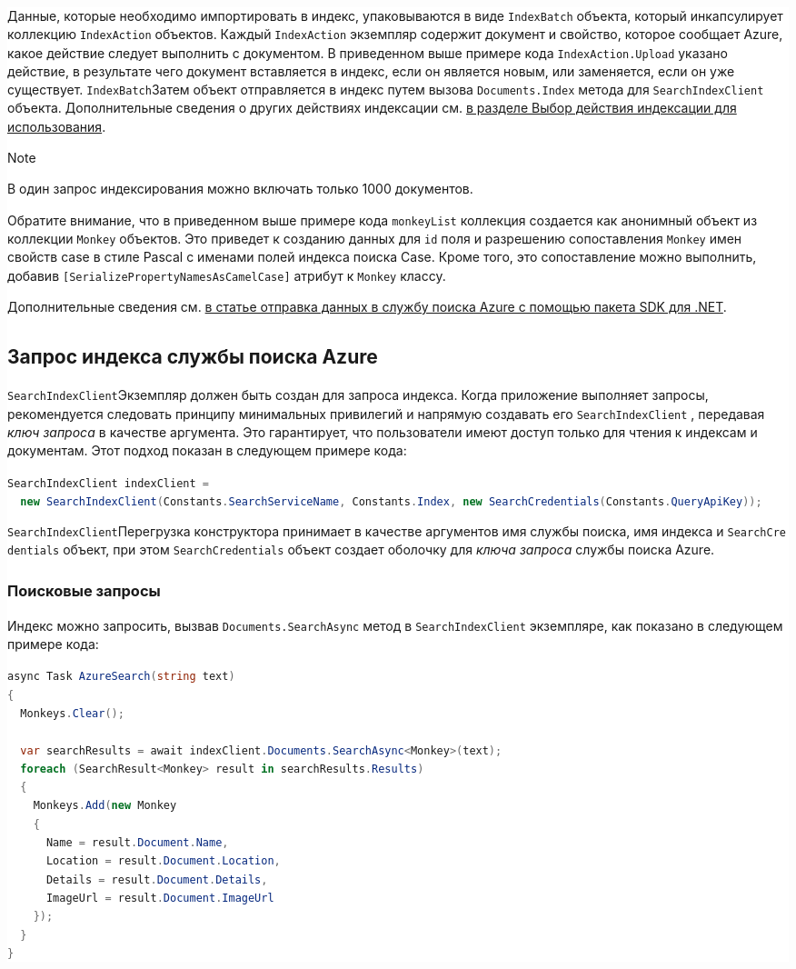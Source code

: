 Данные, которые необходимо импортировать в индекс, упаковываются в виде `IndexBatch` объекта, который инкапсулирует коллекцию `IndexAction` объектов. Каждый `IndexAction` экземпляр содержит документ и свойство, которое сообщает Azure, какое действие следует выполнить с документом. В приведенном выше примере кода `IndexAction.Upload` указано действие, в результате чего документ вставляется в индекс, если он является новым, или заменяется, если он уже существует. `IndexBatch`Затем объект отправляется в индекс путем вызова `Documents.Index` метода для `SearchIndexClient` объекта. Дополнительные сведения о других действиях индексации см. [в разделе Выбор действия индексации для использования](/azure/search/search-import-data-dotnet#decide-which-indexing-action-to-use).

> [!NOTE]
> В один запрос индексирования можно включать только 1000 документов.

Обратите внимание, что в приведенном выше примере кода `monkeyList` коллекция создается как анонимный объект из коллекции `Monkey` объектов. Это приведет к созданию данных для `id` поля и разрешению сопоставления `Monkey` имен свойств case в стиле Pascal с именами полей индекса поиска Case. Кроме того, это сопоставление можно выполнить, добавив `[SerializePropertyNamesAsCamelCase]` атрибут к `Monkey` классу.

Дополнительные сведения см. [в статье отправка данных в службу поиска Azure с помощью пакета SDK для .NET](/azure/search/search-import-data-dotnet/).

## <a name="querying-the-azure-search-index"></a>Запрос индекса службы поиска Azure

`SearchIndexClient`Экземпляр должен быть создан для запроса индекса. Когда приложение выполняет запросы, рекомендуется следовать принципу минимальных привилегий и напрямую создавать его `SearchIndexClient` , передавая *ключ запроса* в качестве аргумента. Это гарантирует, что пользователи имеют доступ только для чтения к индексам и документам. Этот подход показан в следующем примере кода:

```csharp
SearchIndexClient indexClient =
  new SearchIndexClient(Constants.SearchServiceName, Constants.Index, new SearchCredentials(Constants.QueryApiKey));
```

`SearchIndexClient`Перегрузка конструктора принимает в качестве аргументов имя службы поиска, имя индекса и `SearchCredentials` объект, при этом `SearchCredentials` объект создает оболочку для *ключа запроса* службы поиска Azure.

### <a name="search-queries"></a>Поисковые запросы

Индекс можно запросить, вызвав `Documents.SearchAsync` метод в `SearchIndexClient` экземпляре, как показано в следующем примере кода:

```csharp
async Task AzureSearch(string text)
{
  Monkeys.Clear();

  var searchResults = await indexClient.Documents.SearchAsync<Monkey>(text);
  foreach (SearchResult<Monkey> result in searchResults.Results)
  {
    Monkeys.Add(new Monkey
    {
      Name = result.Document.Name,
      Location = result.Document.Location,
      Details = result.Document.Details,
      ImageUrl = result.Document.ImageUrl
    });
  }
}
```
